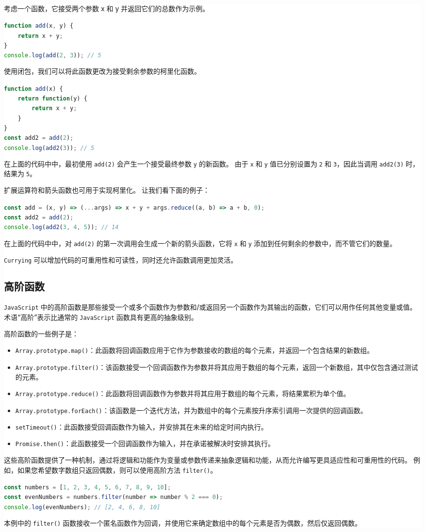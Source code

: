 考虑一个函数，它接受两个参数 x 和 y 并返回它们的总数作为示例。
```JavaScript
function add(x, y) {
    return x + y;
}
console.log(add(2, 3)); // 5
```

使用闭包，我们可以将此函数更改为接受剩余参数的柯里化函数。

```JavaScript
function add(x) {
    return function(y) {
        return x + y;
    }
}
const add2 = add(2);
console.log(add2(3)); // 5
```
在上面的代码中中，最初使用 `add(2)` 会产生一个接受最终参数 `y` 的新函数。 由于 `x` 和 `y` 值已分别设置为 `2` 和 `3`，因此当调用 `add2(3)` 时，结果为 `5`。

扩展运算符和箭头函数也可用于实现柯里化。 让我们看下面的例子：
```JavaScript
const add = (x, y) => (...args) => x + y + args.reduce((a, b) => a + b, 0);
const add2 = add(2);
console.log(add2(3, 4, 5)); // 14
```
在上面的代码中中，对 `add(2)` 的第一次调用会生成一个新的箭头函数，它将 `x` 和 `y` 添加到任何剩余的参数中，而不管它们的数量。

`Currying` 可以增加代码的可重用性和可读性，同时还允许函数调用更加灵活。

## 高阶函数
`JavaScript` 中的高阶函数是那些接受一个或多个函数作为参数和/或返回另一个函数作为其输出的函数，它们可以用作任何其他变量或值。 术语“高阶”表示比通常的 `JavaScript` 函数具有更高的抽象级别。

高阶函数的一些例子是：

* `Array.prototype.map()`：此函数将回调函数应用于它作为参数接收的数组的每个元素，并返回一个包含结果的新数组。

* `Array.prototype.filter()`：该函数接受一个回调函数作为参数并将其应用于数组的每个元素，返回一个新数组，其中仅包含通过测试的元素。

* `Array.prototype.reduce()`：此函数将回调函数作为参数并将其应用于数组的每个元素，将结果累积为单个值。

* `Array.prototype.forEach()`：该函数是一个迭代方法，并为数组中的每个元素按升序索引调用一次提供的回调函数。

* `setTimeout()`：此函数接受回调函数作为输入，并安排其在未来的给定时间内执行。

* `Promise.then()`：此函数接受一个回调函数作为输入，并在承诺被解决时安排其执行。

这些高阶函数提供了一种机制，通过将逻辑和功能作为变量或参数传递来抽象逻辑和功能，从而允许编写更具适应性和可重用性的代码。 例如，如果您希望数字数组只返回偶数，则可以使用高阶方法 `filter()`。
```JavaScript
const numbers = [1, 2, 3, 4, 5, 6, 7, 8, 9, 10];
const evenNumbers = numbers.filter(number => number % 2 === 0);
console.log(evenNumbers); // [2, 4, 6, 8, 10]
```
本例中的 `filter()` 函数接收一个匿名函数作为回调，并使用它来确定数组中的每个元素是否为偶数，然后仅返回偶数。
